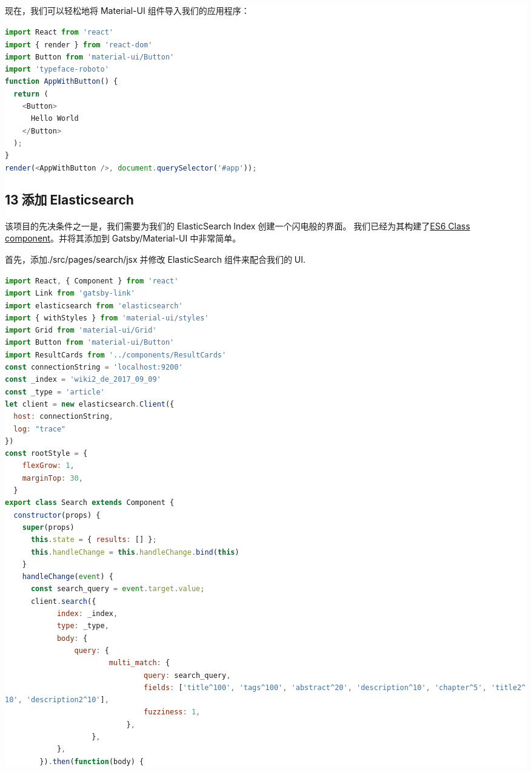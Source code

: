 现在，我们可以轻松地将 Material-UI 组件导入我们的应用程序：

```js
import React from 'react'
import { render } from 'react-dom'
import Button from 'material-ui/Button'
import 'typeface-roboto'
function AppWithButton() {
  return (
    <Button>
      Hello World
    </Button>
  );
}
render(<AppWithButton />, document.querySelector('#app'));
```

## 13 添加 Elasticsearch

该项目的先决条件之一是，我们需要为我们的 ElasticSearch Index 创建一个闪电般的界面。 我们已经为其构建了[ES6 Class component](https://github.com/mpolinowski/elasticsearch-react-example)。并将其添加到 Gatsby/Material-UI 中非常简单。

首先，添加./src/pages/search/jsx 并修改 ElasticSearch 组件来配合我们的 UI.

```js
import React, { Component } from 'react'
import Link from 'gatsby-link'
import elasticsearch from 'elasticsearch'
import { withStyles } from 'material-ui/styles'
import Grid from 'material-ui/Grid'
import Button from 'material-ui/Button'
import ResultCards from '../components/ResultCards'
const connectionString = 'localhost:9200'
const _index = 'wiki2_de_2017_09_09'
const _type = 'article'
let client = new elasticsearch.Client({
  host: connectionString,
  log: "trace"
})
const rootStyle = {
    flexGrow: 1,
    marginTop: 30,
  }
export class Search extends Component {
  constructor(props) {
    super(props)
      this.state = { results: [] };
      this.handleChange = this.handleChange.bind(this)
    }
    handleChange(event) {
      const search_query = event.target.value;
      client.search({
            index: _index,
            type: _type,
            body: {
                query: {
                        multi_match: {
                                query: search_query,
                                fields: ['title^100', 'tags^100', 'abstract^20', 'description^10', 'chapter^5', 'title2^10', 'description2^10'],
                                fuzziness: 1,
                            },
                    },
            },
        }).then(function(body) {
```